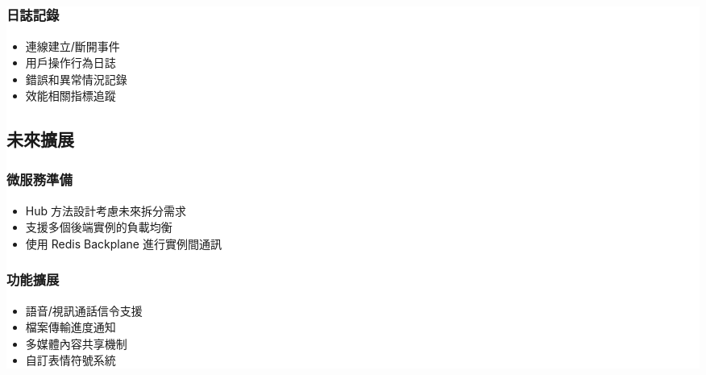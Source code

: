 ### 日誌記錄

- 連線建立/斷開事件
- 用戶操作行為日誌
- 錯誤和異常情況記錄
- 效能相關指標追蹤

## 未來擴展

### 微服務準備

- Hub 方法設計考慮未來拆分需求
- 支援多個後端實例的負載均衡
- 使用 Redis Backplane 進行實例間通訊

### 功能擴展

- 語音/視訊通話信令支援
- 檔案傳輸進度通知
- 多媒體內容共享機制
- 自訂表情符號系統
